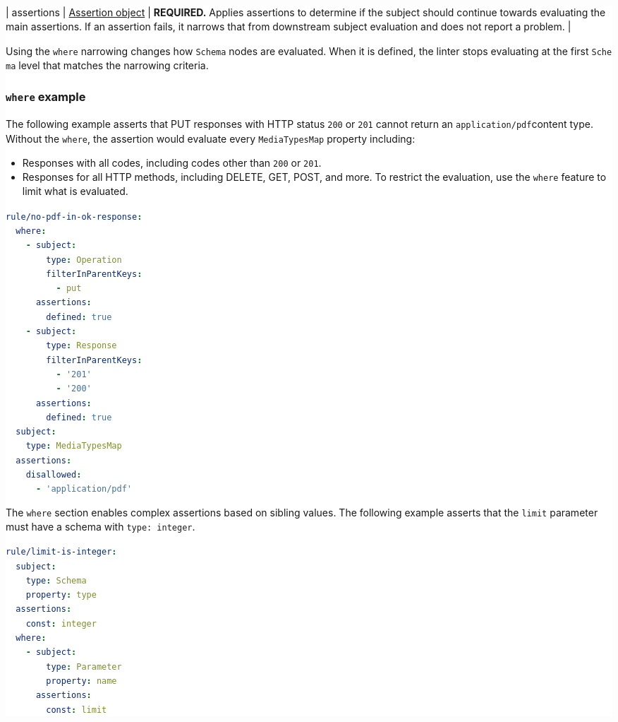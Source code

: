 | assertions | [Assertion object](#assertion-object) | **REQUIRED.** Applies assertions to determine if the subject should continue towards evaluating the main assertions. If an assertion fails, it narrows that from downstream subject evaluation and does not report a problem. |

Using the `where` narrowing changes how `Schema` nodes are evaluated.
When it is defined, the linter stops evaluating at the first `Schema` level that matches the narrowing criteria.

### `where` example

The following example asserts that PUT responses with HTTP status `200` or `201` cannot return an `application/pdf`content type.
Without the `where`, the assertion would evaluate every `MediaTypesMap` property including:

- Responses with all codes, including codes other than `200` or `201`.
- Responses for all HTTP methods, including DELETE, GET, POST, and more.
  To restrict the evaluation, use the `where` feature to limit what is evaluated.

```yaml
rule/no-pdf-in-ok-response:
  where:
    - subject:
        type: Operation
        filterInParentKeys:
          - put
      assertions:
        defined: true
    - subject:
        type: Response
        filterInParentKeys:
          - '201'
          - '200'
      assertions:
        defined: true
  subject:
    type: MediaTypesMap
  assertions:
    disallowed:
      - 'application/pdf'
```

The `where` section enables complex assertions based on sibling values.
The following example asserts that the `limit` parameter must have a schema with `type: integer`.

```yaml
rule/limit-is-integer:
  subject:
    type: Schema
    property: type
  assertions:
    const: integer
  where:
    - subject:
        type: Parameter
        property: name
      assertions:
        const: limit
```
